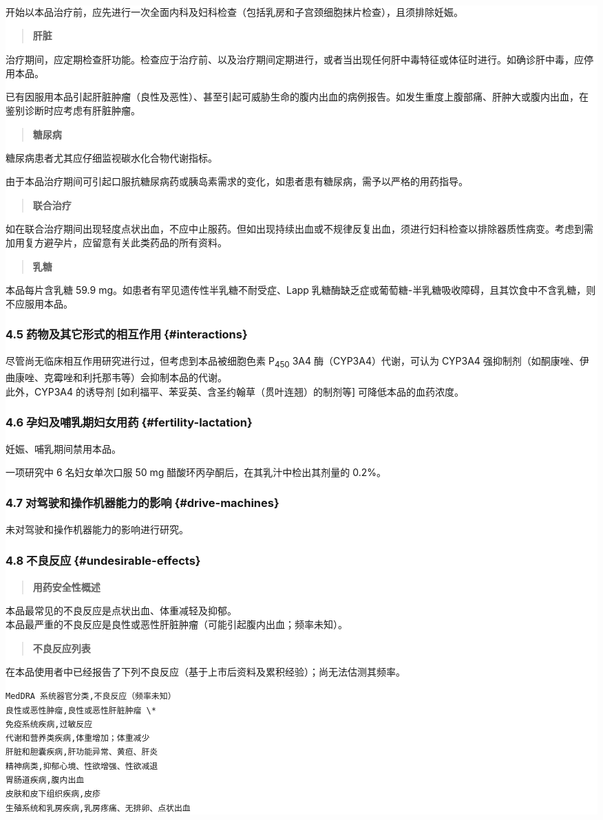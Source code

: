 开始以本品治疗前，应先进行一次全面内科及妇科检查（包括乳房和子宫颈细胞抹片检查），且须排除妊娠。

> **肝脏**

治疗期间，应定期检查肝功能。检查应于治疗前、以及治疗期间定期进行，或者当出现任何肝中毒特征或体征时进行。如确诊肝中毒，应停用本品。

已有因服用本品引起肝脏肿瘤（良性及恶性）、甚至引起可威胁生命的腹内出血的病例报告。如发生重度上腹部痛、肝肿大或腹内出血，在鉴别诊断时应考虑有肝脏肿瘤。

> **糖尿病**

糖尿病患者尤其应仔细监视碳水化合物代谢指标。

由于本品治疗期间可引起口服抗糖尿病药或胰岛素需求的变化，如患者患有糖尿病，需予以严格的用药指导。

> **联合治疗**

如在联合治疗期间出现轻度点状出血，不应中止服药。但如出现持续出血或不规律反复出血，须进行妇科检查以排除器质性病变。考虑到需加用复方避孕片，应留意有关此类药品的所有资料。

> **乳糖**

本品每片含乳糖 59.9 mg。如患者有罕见遗传性半乳糖不耐受症、Lapp 乳糖酶缺乏症或葡萄糖-半乳糖吸收障碍，且其饮食中不含乳糖，则不应服用本品。

### 4.5 药物及其它形式的相互作用 {#interactions}

尽管尚无临床相互作用研究进行过，但考虑到本品被细胞色素 P<sub>450</sub> 3A4 酶（CYP3A4）代谢，可认为 CYP3A4 强抑制剂（如酮康唑、伊曲康唑、克霉唑和利托那韦等）会抑制本品的代谢。\
此外，CYP3A4 的诱导剂 \[如利福平、苯妥英、含圣约翰草（贯叶连翘）的制剂等] 可降低本品的血药浓度。

### 4.6 孕妇及哺乳期妇女用药 {#fertility-lactation}

妊娠、哺乳期间禁用本品。

一项研究中 6 名妇女单次口服 50 mg 醋酸环丙孕酮后，在其乳汁中检出其剂量的 0.2%。

### 4.7 对驾驶和操作机器能力的影响 {#drive-machines}

未对驾驶和操作机器能力的影响进行研究。

### 4.8 不良反应 {#undesirable-effects}

> **用药安全性概述**

本品最常见的不良反应是点状出血、体重减轻及抑郁。\
本品最严重的不良反应是良性或恶性肝脏肿瘤（可能引起腹内出血；频率未知）。

> **不良反应列表**

在本品使用者中已经报告了下列不良反应（基于上市后资料及累积经验）；尚无法估测其频率。

```csv
MedDRA 系统器官分类,不良反应（频率未知）
良性或恶性肿瘤,良性或恶性肝脏肿瘤 \*
免疫系统疾病,过敏反应
代谢和营养类疾病,体重增加；体重减少
肝脏和胆囊疾病,肝功能异常、黄疸、肝炎
精神病类,抑郁心境、性欲增强、性欲减退
胃肠道疾病,腹内出血
皮肤和皮下组织疾病,皮疹
生殖系统和乳房疾病,乳房疼痛、无排卵、点状出血
```
